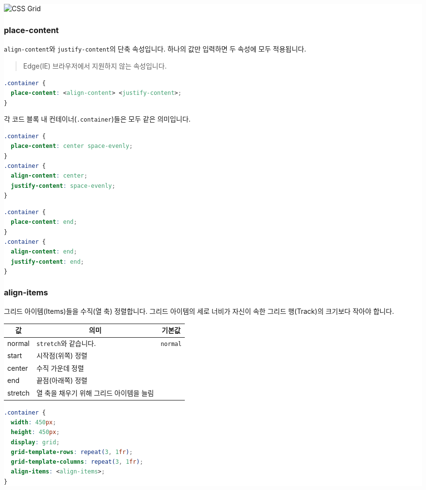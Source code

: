 ![CSS Grid](./assets/justify-content-1.jpg)

### place-content

`align-content`와 `justify-content`의 단축 속성입니다.
하나의 값만 입력하면 두 속성에 모두 적용됩니다.

> Edge(IE) 브라우저에서 지원하지 않는 속성입니다.

```css
.container {
  place-content: <align-content> <justify-content>;
}
```

각 코드 블록 내 컨테이너(`.container`)들은 모두 같은 의미입니다.

```css
.container {
  place-content: center space-evenly;
}
.container {
  align-content: center;
  justify-content: space-evenly;
}
```

```css
.container {
  place-content: end;
}
.container {
  align-content: end;
  justify-content: end;
}
```

### align-items

그리드 아이템(Items)들을 수직(열 축) 정렬합니다.
그리드 아이템의 세로 너비가 자신이 속한 그리드 행(Track)의 크기보다 작아야 합니다.

값 | 의미 | 기본값
--|--|--
normal | `stretch`와 같습니다. | `normal`
start | 시작점(위쪽) 정렬 |
center | 수직 가운데 정렬 |
end | 끝점(아래쪽) 정렬 |
stretch | 열 축을 채우기 위해 그리드 아이템을 늘림 |

```css
.container {
  width: 450px;
  height: 450px;
  display: grid;
  grid-template-rows: repeat(3, 1fr);
  grid-template-columns: repeat(3, 1fr);
  align-items: <align-items>;
}
```
